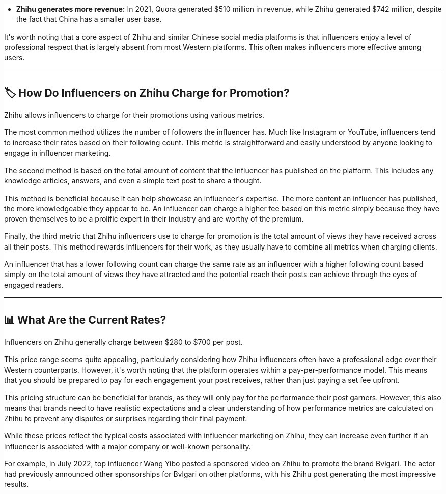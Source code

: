 - **Zhihu generates more revenue:** In 2021, Quora generated $510 million in revenue, while Zhihu generated $742 million, despite the fact that China has a smaller user base.

It's worth noting that a core aspect of Zhihu and similar Chinese social media platforms is that influencers enjoy a level of professional respect that is largely absent from most Western platforms. This often makes influencers more effective among users. 


---

## 🏷️ How Do Influencers on Zhihu Charge for Promotion?

Zhihu allows influencers to charge for their promotions using various metrics. 

The most common method utilizes the number of followers the influencer has. Much like Instagram or YouTube, influencers tend to increase their rates based on their following count. This metric is straightforward and easily understood by anyone looking to engage in influencer marketing.

The second method is based on the total amount of content that the influencer has published on the platform. This includes any knowledge articles, answers, and even a simple text post to share a thought. 

This method is beneficial because it can help showcase an influencer's expertise. The more content an influencer has published, the more knowledgeable they appear to be. An influencer can charge a higher fee based on this metric simply because they have proven themselves to be a prolific expert in their industry and are worthy of the premium.

Finally, the third metric that Zhihu influencers use to charge for promotion is the total amount of views they have received across all their posts. This method rewards influencers for their work, as they usually have to combine all metrics when charging clients. 

An influencer that has a lower following count can charge the same rate as an influencer with a higher following count based simply on the total amount of views they have attracted and the potential reach their posts can achieve through the eyes of engaged readers.

---

## 📊 What Are the Current Rates?

Influencers on Zhihu generally charge between $280 to $700 per post. 

This price range seems quite appealing, particularly considering how Zhihu influencers often have a professional edge over their Western counterparts. However, it's worth noting that the platform operates within a pay-per-performance model. This means that you should be prepared to pay for each engagement your post receives, rather than just paying a set fee upfront. 

This pricing structure can be beneficial for brands, as they will only pay for the performance their post garners. However, this also means that brands need to have realistic expectations and a clear understanding of how performance metrics are calculated on Zhihu to prevent any disputes or surprises regarding their final payment.

While these prices reflect the typical costs associated with influencer marketing on Zhihu, they can increase even further if an influencer is associated with a major company or well-known personality. 

For example, in July 2022, top influencer Wang Yibo posted a sponsored video on Zhihu to promote the brand Bvlgari. The actor had previously announced other sponsorships for Bvlgari on other platforms, with his Zhihu post generating the most impressive results.
